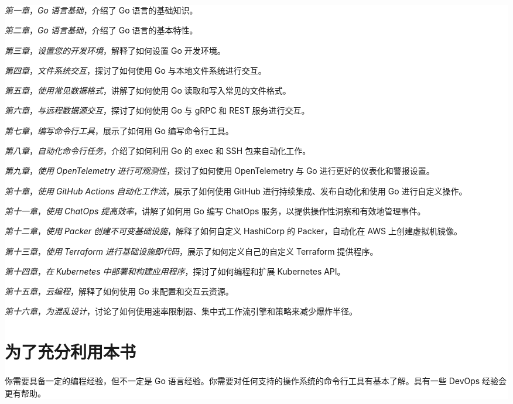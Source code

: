 *第一章*，*Go 语言基础*，介绍了 Go 语言的基础知识。

*第二章*，*Go 语言基础*，介绍了 Go 语言的基本特性。

*第三章*，*设置您的开发环境*，解释了如何设置 Go 开发环境。

*第四章*，*文件系统交互*，探讨了如何使用 Go 与本地文件系统进行交互。

*第五章*，*使用常见数据格式*，讲解了如何使用 Go 读取和写入常见的文件格式。

*第六章*，*与远程数据源交互*，探讨了如何使用 Go 与 gRPC 和 REST 服务进行交互。

*第七章*，*编写命令行工具*，展示了如何用 Go 编写命令行工具。

*第八章*，*自动化命令行任务*，介绍了如何利用 Go 的 exec 和 SSH 包来自动化工作。

*第九章*，*使用 OpenTelemetry 进行可观测性*，探讨了如何使用 OpenTelemetry 与 Go 进行更好的仪表化和警报设置。

*第十章*，*使用 GitHub Actions 自动化工作流*，展示了如何使用 GitHub 进行持续集成、发布自动化和使用 Go 进行自定义操作。

*第十一章*，*使用 ChatOps 提高效率*，讲解了如何用 Go 编写 ChatOps 服务，以提供操作性洞察和有效地管理事件。

*第十二章*，*使用 Packer 创建不可变基础设施*，解释了如何自定义 HashiCorp 的 Packer，自动化在 AWS 上创建虚拟机镜像。

*第十三章*，*使用 Terraform 进行基础设施即代码*，展示了如何定义自己的自定义 Terraform 提供程序。

*第十四章*，*在 Kubernetes 中部署和构建应用程序*，探讨了如何编程和扩展 Kubernetes API。

*第十五章*，*云编程*，解释了如何使用 Go 来配置和交互云资源。

*第十六章*，*为混乱设计*，讨论了如何使用速率限制器、集中式工作流引擎和策略来减少爆炸半径。

# 为了充分利用本书

你需要具备一定的编程经验，但不一定是 Go 语言经验。你需要对任何支持的操作系统的命令行工具有基本了解。具有一些 DevOps 经验会更有帮助。
